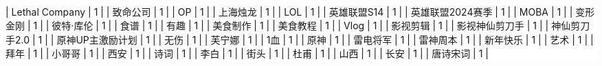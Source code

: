 | Lethal Company | 1 |
| 致命公司 | 1 |
| OP | 1 |
| 上海烛龙 | 1 |
| LOL | 1 |
| 英雄联盟S14 | 1 |
| 英雄联盟2024赛季 | 1 |
| MOBA | 1 |
| 变形金刚 | 1 |
| 彼特·库伦 | 1 |
| 食谱 | 1 |
| 有趣 | 1 |
| 美食制作 | 1 |
| 美食教程 | 1 |
| Vlog | 1 |
| 影视剪辑 | 1 |
| 影视神仙剪刀手 | 1 |
| 神仙剪刀手2.0 | 1 |
| 原神UP主激励计划 | 1 |
| 无伤 | 1 |
| 芙宁娜 | 1 |
| 1血 | 1 |
| 原神 | 1 |
| 雷电将军 | 1 |
| 雷神周本 | 1 |
| 新年快乐 | 1 |
| 艺术 | 1 |
| 拜年 | 1 |
| 小哥哥 | 1 |
| 西安 | 1 |
| 诗词 | 1 |
| 李白 | 1 |
| 街头 | 1 |
| 杜甫 | 1 |
| 山西 | 1 |
| 长安 | 1 |
| 唐诗宋词 | 1 |